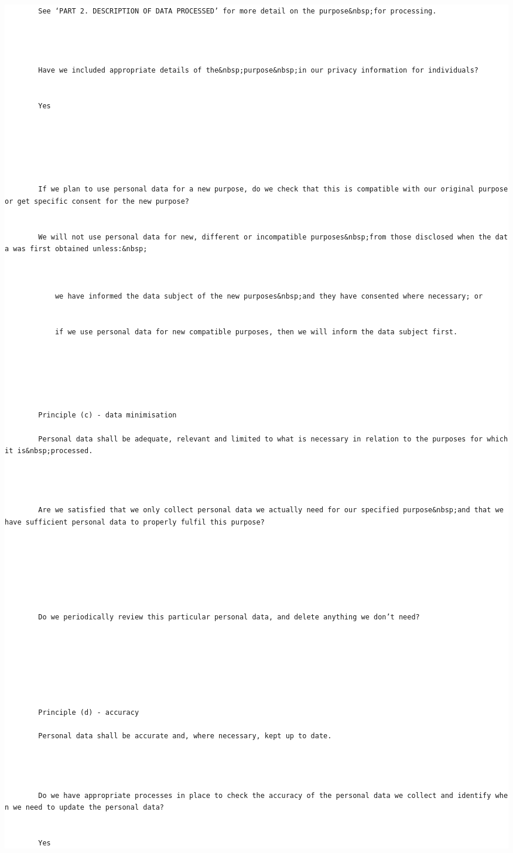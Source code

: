 			See ‘PART 2. DESCRIPTION OF DATA PROCESSED’ for more detail on the purpose&nbsp;for processing.
			
		
		
			
			Have we included appropriate details of the&nbsp;purpose&nbsp;in our privacy information for individuals?
			
			
			Yes

			
			
		
		
			
			If we plan to use personal data for a new purpose, do we check that this is compatible with our original purpose or get specific consent for the new purpose?
			
			
			We will not use personal data for new, different or incompatible purposes&nbsp;from those disclosed when the data was first obtained unless:&nbsp;

			
				
				we have informed the data subject of the new purposes&nbsp;and they have consented where necessary; or
				
				
				if we use personal data for new compatible purposes, then we will inform the data subject first.
				
			
			
		
		
			
			Principle (c) - data minimisation

			Personal data shall be adequate, relevant and limited to what is necessary in relation to the purposes for which it is&nbsp;processed.
			
		
		
			
			Are we satisfied that we only collect personal data we actually need for our specified purpose&nbsp;and that we have sufficient personal data to properly fulfil this purpose? 
			
			
			
			
		
		
			
			Do we periodically review this particular personal data, and delete anything we don’t need?
			
			
			
			
		
		
			
			Principle (d) - accuracy

			Personal data shall be accurate and, where necessary, kept up to date.
			
		
		
			
			Do we have appropriate processes in place to check the accuracy of the personal data we collect and identify when we need to update the personal data?
			
			
			Yes
